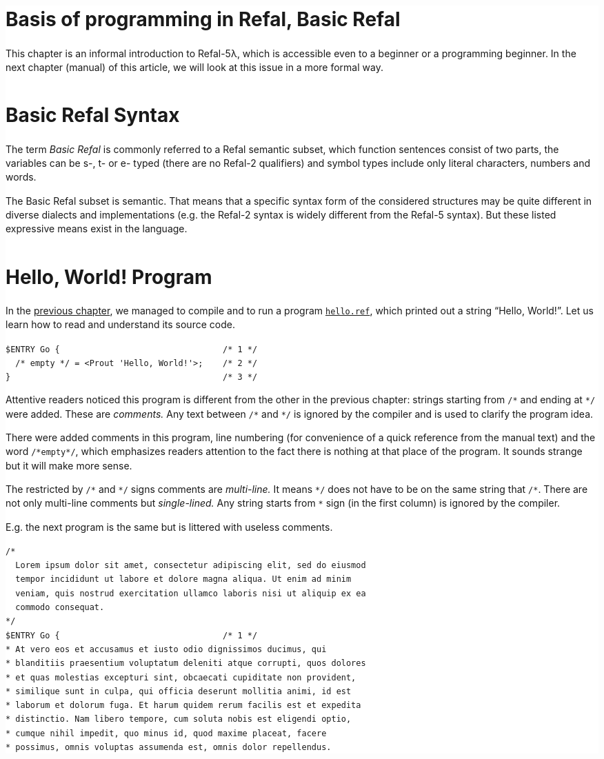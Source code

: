 # Basis of programming in Refal, Basic Refal

This chapter is an informal introduction to Refal-5λ, which is accessible even
to a beginner or a programming beginner. In the next chapter (manual) of this
article, we will look at this issue in a more formal way.

# Basic Refal Syntax

The term _Basic Refal_ is commonly referred to a Refal semantic subset, which
function sentences consist of two parts, the variables can be s-, t- or e-
typed (there are no Refal-2 qualifiers) and symbol types include only literal
characters, numbers and words.

The Basic Refal subset is semantic. That means that a specific syntax form of
the considered structures may be quite different in diverse dialects and
implementations (e.g. the Refal-2 syntax is widely different from the Refal-5
syntax). But these listed expressive means exist in the language.

# Hello, World! Program

In the [previous chapter](2-intro.en.md), we managed to compile and to run a
program [`hello.ref`](hello.ref), which printed out a string “Hello, World!”.
Let us learn how to read and understand its source code.

    $ENTRY Go {                                 /* 1 */
      /* empty */ = <Prout 'Hello, World!'>;    /* 2 */
    }                                           /* 3 */

Attentive readers noticed this program is different from the other in the
previous chapter: strings starting from `/*` and ending at `*/` were added.
These are _comments._ Any text between `/*` and `*/` is ignored by the compiler
and is used to clarify the program idea.

There were added comments in this program, line numbering (for convenience of
a quick reference from the manual text) and the word `/*empty*/`, which
emphasizes readers attention to the fact there is nothing at that place of the
program. It sounds strange but it will make more sense.

The restricted by `/*` and `*/` signs comments are _multi-line._ It means `*/`
does not have to be on the same string that `/*`. There are not only multi-line
comments but _single-lined._ Any string starts from `*` sign (in the first
column) is ignored by the compiler.

E.g. the next program is the same but is littered with useless comments.

    /*
      Lorem ipsum dolor sit amet, consectetur adipiscing elit, sed do eiusmod
      tempor incididunt ut labore et dolore magna aliqua. Ut enim ad minim
      veniam, quis nostrud exercitation ullamco laboris nisi ut aliquip ex ea
      commodo consequat.
    */
    $ENTRY Go {                                 /* 1 */
    * At vero eos et accusamus et iusto odio dignissimos ducimus, qui
    * blanditiis praesentium voluptatum deleniti atque corrupti, quos dolores
    * et quas molestias excepturi sint, obcaecati cupiditate non provident,
    * similique sunt in culpa, qui officia deserunt mollitia animi, id est
    * laborum et dolorum fuga. Et harum quidem rerum facilis est et expedita
    * distinctio. Nam libero tempore, cum soluta nobis est eligendi optio,
    * cumque nihil impedit, quo minus id, quod maxime placeat, facere
    * possimus, omnis voluptas assumenda est, omnis dolor repellendus.
